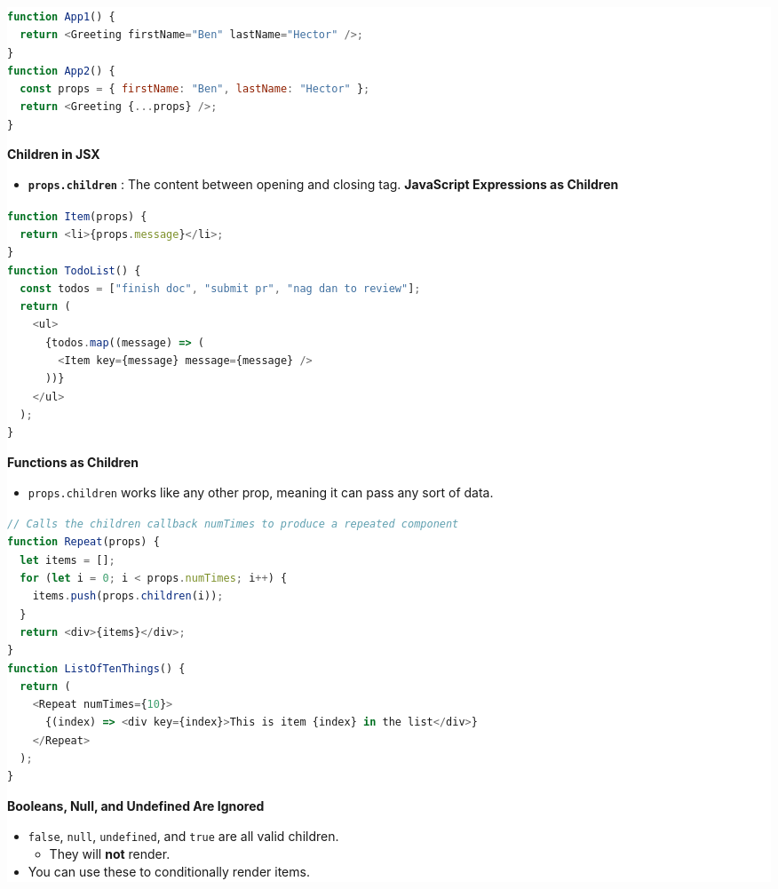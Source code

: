   ```js
  function App1() {
    return <Greeting firstName="Ben" lastName="Hector" />;
  }
  function App2() {
    const props = { firstName: "Ben", lastName: "Hector" };
    return <Greeting {...props} />;
  }
  ```
  **Children in JSX**
- **`props.children`** : The content between opening and closing tag.
  **JavaScript Expressions as Children**

```js
function Item(props) {
  return <li>{props.message}</li>;
}
function TodoList() {
  const todos = ["finish doc", "submit pr", "nag dan to review"];
  return (
    <ul>
      {todos.map((message) => (
        <Item key={message} message={message} />
      ))}
    </ul>
  );
}
```

**Functions as Children**

- `props.children` works like any other prop, meaning it can pass any sort of data.

```js
// Calls the children callback numTimes to produce a repeated component
function Repeat(props) {
  let items = [];
  for (let i = 0; i < props.numTimes; i++) {
    items.push(props.children(i));
  }
  return <div>{items}</div>;
}
function ListOfTenThings() {
  return (
    <Repeat numTimes={10}>
      {(index) => <div key={index}>This is item {index} in the list</div>}
    </Repeat>
  );
}
```

**Booleans, Null, and Undefined Are Ignored**

- `false`, `null`, `undefined`, and `true` are all valid children.
  - They will **not** render.
- You can use these to conditionally render items.


[react router]: https://github.com/ReactTraining/react-router
[route props]: https://reacttraining.com/react-router/web/api/Route/route-props
[route props]: https://reacttraining.com/react-router/web/api/Route/route-props
[nested routes]: https://reacttraining.com/react-router/core/guides/philosophy/nested-routes
[coffeescript]: https://coffeescript.org/
[typescript]: https://www.typescriptlang.org/
[sass]: https://sass-lang.com/
[eslint]: https://eslint.org/
[es2019]: https://www.ecma-international.org/ecma-262/10.0/index.html
[es2021]: https://tc39.es/ecma262/
[es2015]: http://www.ecma-international.org/ecma-262/6.0/
[es5]: https://www.ecma-international.org/ecma-262/5.1/
[es3]: https://www.ecma-international.org/publications/files/ECMA-ST-ARCH/ECMA-262,%203rd%20edition,%20December%201999.pdf
[grunt]: https://gruntjs.com/
[gulp]: https://gulpjs.com/
[npm scripts]: https://docs.npmjs.com/misc/scripts
[webpack]: https://webpack.js.org/
[js fatigue]: https://sdtimes.com/softwaredev/is-the-javascript-fatigue-real/
[json]: https://www.json.org/json-en.html
[xml]: https://www.w3.org/XML/
[yaml]: https://yaml.org/
[babel]: https://babeljs.io/
[`webpack-dev-server`]: https://webpack.js.org/configuration/dev-server/
[browserl.ist]: https://browserl.ist
[cra deployment]: https://facebook.github.io/create-react-app/docs/deployment